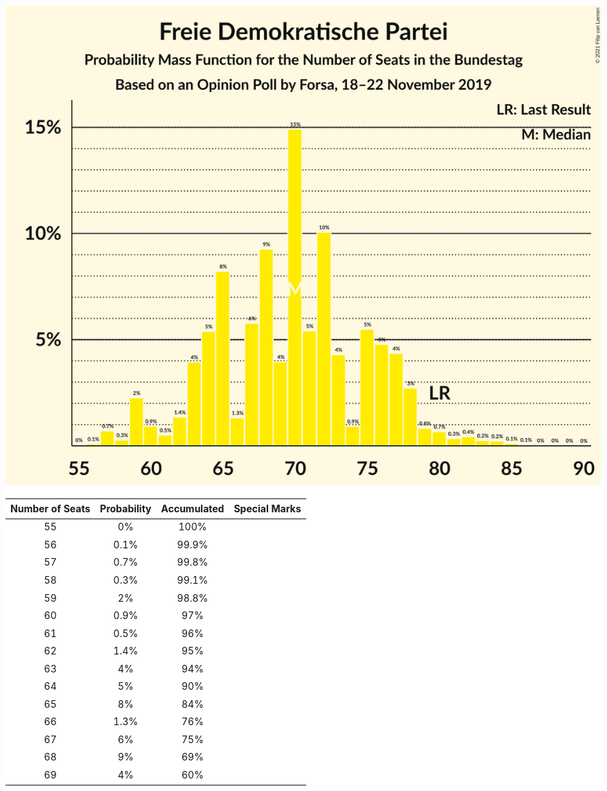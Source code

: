 ![Graph with seats probability mass function not yet produced](2019-11-22-Forsa-seats-pmf-freiedemokratischepartei.png "Seats Probability Mass Function")

| Number of Seats | Probability | Accumulated | Special Marks |
|:---------------:|:-----------:|:-----------:|:-------------:|
| 55 | 0% | 100% |  |
| 56 | 0.1% | 99.9% |  |
| 57 | 0.7% | 99.8% |  |
| 58 | 0.3% | 99.1% |  |
| 59 | 2% | 98.8% |  |
| 60 | 0.9% | 97% |  |
| 61 | 0.5% | 96% |  |
| 62 | 1.4% | 95% |  |
| 63 | 4% | 94% |  |
| 64 | 5% | 90% |  |
| 65 | 8% | 84% |  |
| 66 | 1.3% | 76% |  |
| 67 | 6% | 75% |  |
| 68 | 9% | 69% |  |
| 69 | 4% | 60% |  |